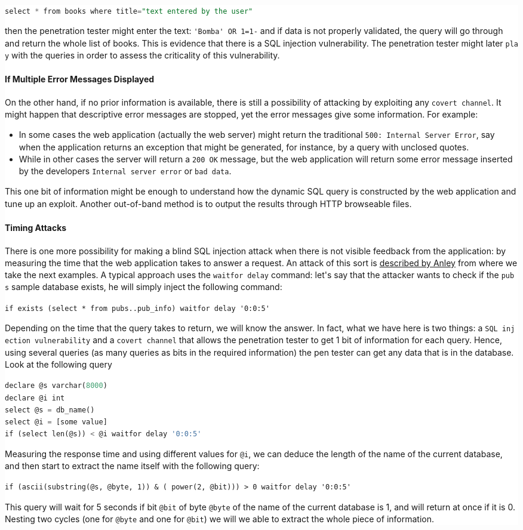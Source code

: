 ```sql
select * from books where title="text entered by the user"
```

then the penetration tester might enter the text: `'Bomba' OR 1=1-` and if data is not properly validated, the query will go through and return the whole list of books. This is evidence that there is a SQL injection vulnerability. The penetration tester might later `play` with the queries in order to assess the criticality of this vulnerability.

#### If Multiple Error Messages Displayed

On the other hand, if no prior information is available, there is still a possibility of attacking by exploiting any `covert channel`. It might happen that descriptive error messages are stopped, yet the error messages give some information. For example:

- In some cases the web application (actually the web server) might return the traditional `500: Internal Server Error`, say when the application returns an exception that might be generated, for instance, by a query with unclosed quotes.
- While in other cases the server will return a `200 OK` message, but the web application will return some error message inserted by the developers `Internal server error` or `bad data`.

This one bit of information might be enough to understand how the dynamic SQL query is constructed by the web application and tune up an exploit. Another out-of-band method is to output the results through HTTP browseable files.

#### Timing Attacks

There is one more possibility for making a blind SQL injection attack when there is not visible feedback from the application: by measuring the time that the web application takes to answer a request. An attack of this sort is [described by Anley](http://www.encription.co.uk/downloads/more_advanced_sql_injection.pdf) from where we take the next examples. A typical approach uses the `waitfor delay` command: let's say that the attacker wants to check if the `pubs` sample database exists, he will simply inject the following command:

`if exists (select * from pubs..pub_info) waitfor delay '0:0:5'`

Depending on the time that the query takes to return, we will know the answer. In fact, what we have here is two things: a `SQL injection vulnerability` and a `covert channel` that allows the penetration tester to get 1 bit of information for each query. Hence, using several queries (as many queries as bits in the required information) the pen tester can get any data that is in the database. Look at the following query

```sql
declare @s varchar(8000)
declare @i int
select @s = db_name()
select @i = [some value]
if (select len(@s)) < @i waitfor delay '0:0:5'
```

Measuring the response time and using different values for `@i`, we can deduce the length of the name of the current database, and then start to extract the name itself with the following query:

`if (ascii(substring(@s, @byte, 1)) & ( power(2, @bit))) > 0 waitfor delay '0:0:5'`

This query will wait for 5 seconds if bit `@bit` of byte `@byte` of the name of the current database is 1, and will return at once if it is 0. Nesting two cycles (one for `@byte` and one for `@bit`) we will we able to extract the whole piece of information.
